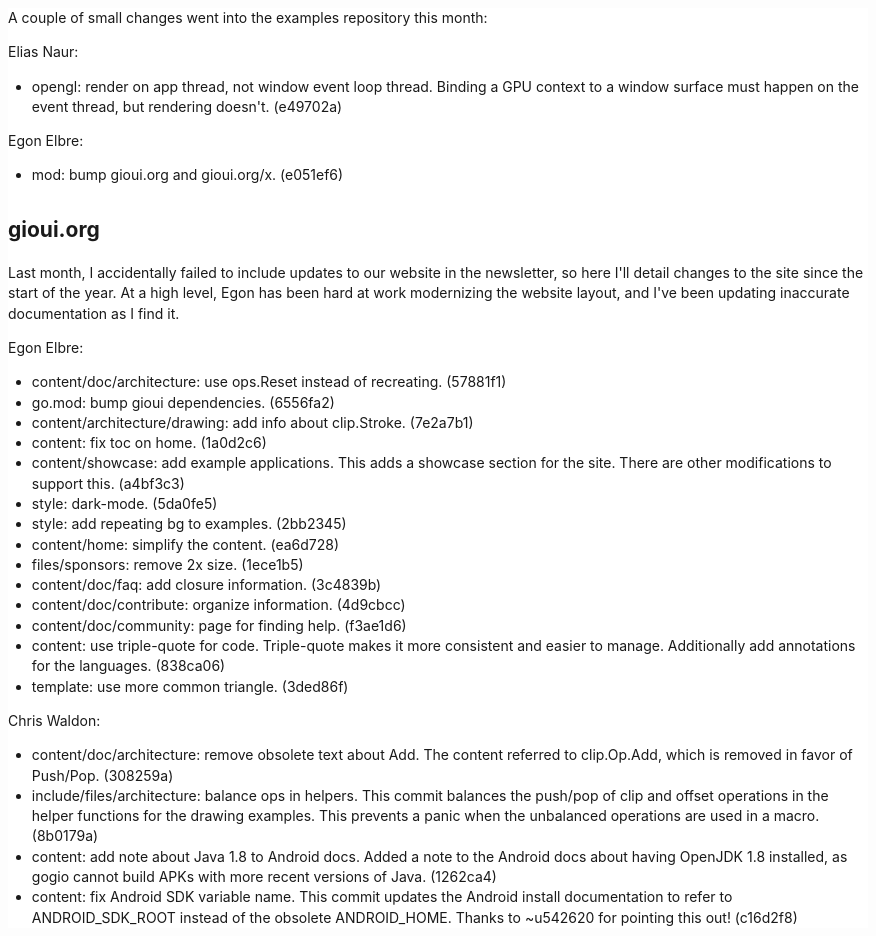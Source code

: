 A couple of small changes went into the examples repository this month:

Elias Naur:

- opengl: render on app thread, not window event loop thread. Binding
a GPU context to a window surface must happen on the event thread, but
rendering doesn't. (e49702a)

Egon Elbre:

- mod: bump gioui.org and gioui.org/x.  (e051ef6)

## gioui.org

Last month, I accidentally failed to include updates to our website in
the newsletter, so here I'll detail changes to the site since the
start of the year.
At a high level, Egon has been hard at work modernizing the website
layout, and I've been updating inaccurate documentation as I find it.

Egon Elbre:

- content/doc/architecture: use ops.Reset instead of recreating.  (57881f1)
- go.mod: bump gioui dependencies.  (6556fa2)
- content/architecture/drawing: add info about clip.Stroke.  (7e2a7b1)
- content: fix toc on home.  (1a0d2c6)
- content/showcase: add example applications. This adds a showcase
section for the site. There are other modifications to support this.
(a4bf3c3)
- style: dark-mode.  (5da0fe5)
- style: add repeating bg to examples.  (2bb2345)
- content/home: simplify the content.  (ea6d728)
- files/sponsors: remove 2x size.  (1ece1b5)
- content/doc/faq: add closure information.  (3c4839b)
- content/doc/contribute: organize information.  (4d9cbcc)
- content/doc/community: page for finding help.  (f3ae1d6)
- content: use triple-quote for code. Triple-quote makes it more
consistent and easier to manage. Additionally add annotations for the
languages. (838ca06)
- template: use more common triangle.  (3ded86f)

Chris Waldon:

- content/doc/architecture: remove obsolete text about Add. The
content referred to clip.Op.Add, which is removed in favor of
Push/Pop. (308259a)
- include/files/architecture: balance ops in helpers. This commit
balances the push/pop of clip and offset operations in the helper
functions for the drawing examples. This prevents a panic when the
unbalanced operations are used in a macro. (8b0179a)
- content: add note about Java 1.8 to Android docs. Added a note to
the Android docs about having OpenJDK 1.8 installed, as gogio cannot
build APKs with more recent versions of Java. (1262ca4)
- content: fix Android SDK variable name. This commit updates the
Android install documentation to refer to ANDROID_SDK_ROOT instead of
the obsolete ANDROID_HOME. Thanks to \~u542620 for pointing this out!
(c16d2f8)
